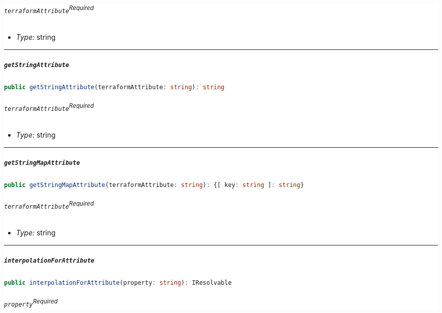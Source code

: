 ###### `terraformAttribute`<sup>Required</sup> <a name="terraformAttribute" id="@cdktf/provider-gitlab.projectIssue.ProjectIssueTaskCompletionStatusOutputReference.getNumberMapAttribute.parameter.terraformAttribute"></a>

- *Type:* string

---

##### `getStringAttribute` <a name="getStringAttribute" id="@cdktf/provider-gitlab.projectIssue.ProjectIssueTaskCompletionStatusOutputReference.getStringAttribute"></a>

```typescript
public getStringAttribute(terraformAttribute: string): string
```

###### `terraformAttribute`<sup>Required</sup> <a name="terraformAttribute" id="@cdktf/provider-gitlab.projectIssue.ProjectIssueTaskCompletionStatusOutputReference.getStringAttribute.parameter.terraformAttribute"></a>

- *Type:* string

---

##### `getStringMapAttribute` <a name="getStringMapAttribute" id="@cdktf/provider-gitlab.projectIssue.ProjectIssueTaskCompletionStatusOutputReference.getStringMapAttribute"></a>

```typescript
public getStringMapAttribute(terraformAttribute: string): {[ key: string ]: string}
```

###### `terraformAttribute`<sup>Required</sup> <a name="terraformAttribute" id="@cdktf/provider-gitlab.projectIssue.ProjectIssueTaskCompletionStatusOutputReference.getStringMapAttribute.parameter.terraformAttribute"></a>

- *Type:* string

---

##### `interpolationForAttribute` <a name="interpolationForAttribute" id="@cdktf/provider-gitlab.projectIssue.ProjectIssueTaskCompletionStatusOutputReference.interpolationForAttribute"></a>

```typescript
public interpolationForAttribute(property: string): IResolvable
```

###### `property`<sup>Required</sup> <a name="property" id="@cdktf/provider-gitlab.projectIssue.ProjectIssueTaskCompletionStatusOutputReference.interpolationForAttribute.parameter.property"></a>

